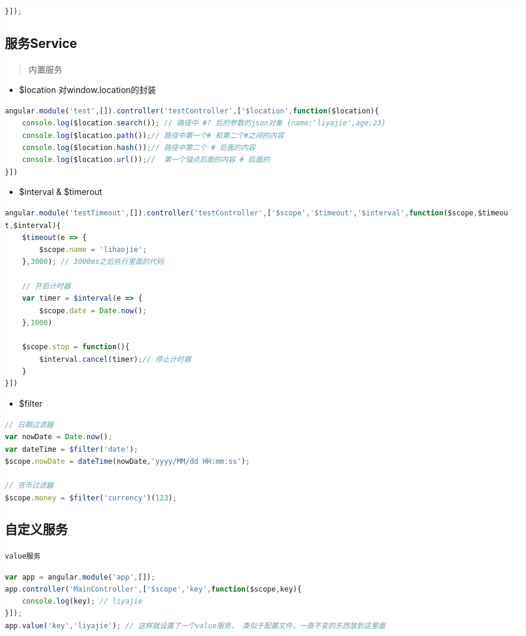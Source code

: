 ```js
}]);
```

## 服务Service
> 内置服务

- $location 对window.location的封装
```js
angular.module('test',[]).controller('testController',['$location',function($location){
    console.log($location.search()); // 路径中 #? 后的参数的json对象 {name:'liyajie',age:23}
    console.log($location.path());// 路径中第一个# 和第二个#之间的内容
    console.log($location.hash());// 路径中第二个 # 后面的内容
    console.log($location.url());//  第一个锚点后面的内容 # 后面的
}])
```

- $interval & $timerout

```js
angular.module('testTimeout',[]).controller('testController',['$scope','$timeout','$interval',function($scope,$timeout,$interval){
    $timeout(e => {
        $scope.name = 'lihaojie';
    },3000); // 3000ms之后执行里面的代码

    // 开启计时器
    var timer = $interval(e => {
        $scope.date = Date.now();
    },1000)

    $scope.stop = function(){
        $interval.cancel(timer);// 停止计时器
    }
}])
```

- $filter

```js
// 日期过滤器
var nowDate = Date.now();
var dateTime = $filter('date');
$scope.nowDate = dateTime(nowDate,'yyyy/MM/dd HH:mm:ss');

// 货币过滤器
$scope.money = $filter('currency')(123);
```

## 自定义服务

`value服务`

```js
var app = angular.module('app',[]);
app.controller('MainController',['$scope','key',function($scope,key){
    console.log(key); // liyajie
}]);
app.value('key','liyajie'); // 这样就设置了一个value服务， 类似于配置文件，一直不变的东西放到这里面
```
